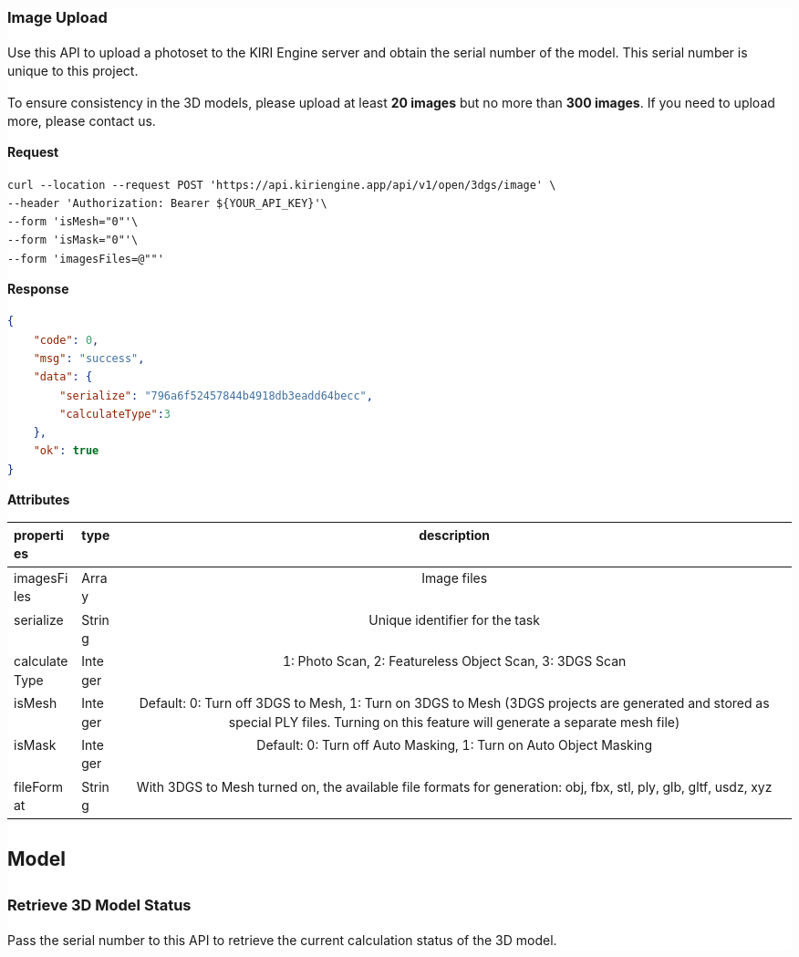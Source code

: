 
### Image Upload 
Use this API to upload a photoset to the KIRI Engine server and obtain the serial number of the model. This serial number is unique to this project.

To ensure consistency in the 3D models, please upload at least **20 images** but no more than **300 images**. If you need to upload more, please contact us.



**Request**

```shell 
curl --location --request POST 'https://api.kiriengine.app/api/v1/open/3dgs/image' \
--header 'Authorization: Bearer ${YOUR_API_KEY}'\
--form 'isMesh="0"'\
--form 'isMask="0"'\
--form 'imagesFiles=@""'
```

**Response**

```json
{
    "code": 0,
    "msg": "success",
    "data": {
        "serialize": "796a6f52457844b4918db3eadd64becc",
        "calculateType":3
    },
    "ok": true
}
```

**Attributes**

| properties    | type    |                         description                          |
| :------------ | :------ | :----------------------------------------------------------: |
| imagesFiles   | Array   |                         Image files                          |
| serialize     | String  |                Unique identifier for the task                |
| calculateType | Integer |   1: Photo Scan, 2: Featureless Object Scan, 3: 3DGS Scan    |
| isMesh        | Integer | Default: 0: Turn off 3DGS to Mesh, 1: Turn on 3DGS to Mesh (3DGS projects are generated and stored as special PLY files. Turning on this feature will generate a separate mesh file) |
| isMask        | Integer | Default: 0: Turn off Auto Masking, 1: Turn on Auto Object Masking |
| fileFormat    | String  | With 3DGS to Mesh turned on, the available file formats for generation: obj, fbx, stl, ply, glb, gltf, usdz, xyz |



## Model 

###   Retrieve 3D Model Status

Pass the serial number to this API to retrieve the current calculation status of the 3D model.
